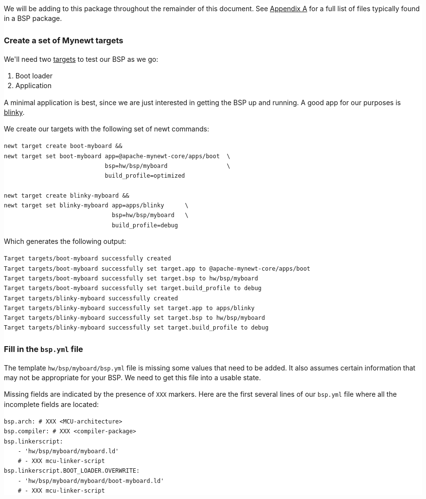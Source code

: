 We will be adding to this package throughout the remainder of this document.
See [Appendix A](#appendix-a-bsp-files) for a full list of files typically
found in a BSP package.

### Create a set of Mynewt targets

We'll need two [targets](../../../../os/get_started/vocabulary/#target) to test
our BSP as we go:

1. Boot loader
2. Application

A minimal application is best, since we are just interested in getting the BSP
up and running.  A good app for our purposes is
[blinky](../../tutorials/blinky).

We create our targets with the following set of newt commands:

```
newt target create boot-myboard &&
newt target set boot-myboard app=@apache-mynewt-core/apps/boot  \
                             bsp=hw/bsp/myboard                 \
                             build_profile=optimized

newt target create blinky-myboard &&
newt target set blinky-myboard app=apps/blinky      \
                               bsp=hw/bsp/myboard   \
                               build_profile=debug
```

Which generates the following output:
```
Target targets/boot-myboard successfully created
Target targets/boot-myboard successfully set target.app to @apache-mynewt-core/apps/boot
Target targets/boot-myboard successfully set target.bsp to hw/bsp/myboard
Target targets/boot-myboard successfully set target.build_profile to debug
Target targets/blinky-myboard successfully created
Target targets/blinky-myboard successfully set target.app to apps/blinky
Target targets/blinky-myboard successfully set target.bsp to hw/bsp/myboard
Target targets/blinky-myboard successfully set target.build_profile to debug
```

### Fill in the `bsp.yml` file

The template `hw/bsp/myboard/bsp.yml` file is missing some values that need to
be added.  It also assumes certain information that may not be appropriate for
your BSP.  We need to get this file into a usable state.

Missing fields are indicated by the presence of `XXX` markers.  Here are the
first several lines of our `bsp.yml` file where all the incomplete fields are
located:

```
bsp.arch: # XXX <MCU-architecture>
bsp.compiler: # XXX <compiler-package>
bsp.linkerscript:
    - 'hw/bsp/myboard/myboard.ld'
    # - XXX mcu-linker-script
bsp.linkerscript.BOOT_LOADER.OVERWRITE:
    - 'hw/bsp/myboard/myboard/boot-myboard.ld'
    # - XXX mcu-linker-script
```
